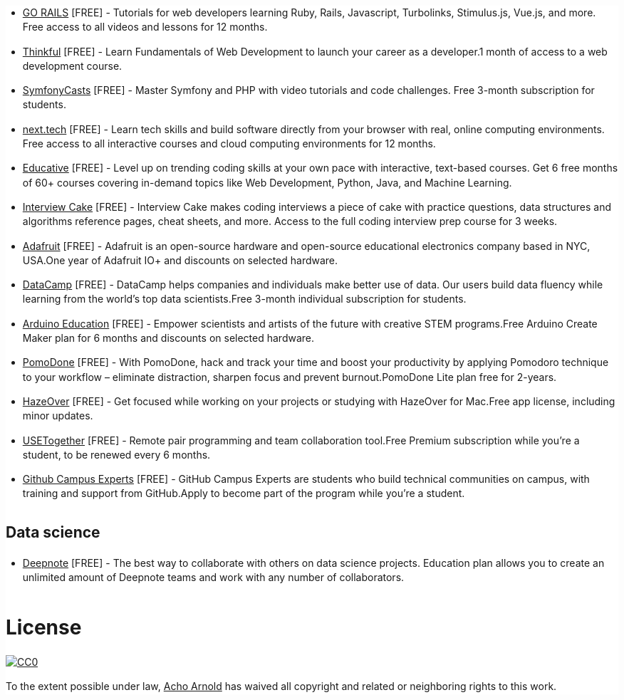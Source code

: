 -   [GO RAILS](https://gorails.com/github-students) \[FREE\] - Tutorials for web developers learning Ruby, Rails, Javascript, Turbolinks, Stimulus.js, Vue.js, and more. Free access to all videos and lessons for 12 months.

-   [Thinkful](https://www.thinkful.com/github-student-developer-pack/) \[FREE\] - Learn Fundamentals of Web Development to launch your career as a developer.1 month of access to a web development course.

-   [SymfonyCasts](https://symfonycasts.com/github-student) \[FREE\] - Master Symfony and PHP with video tutorials and code challenges. Free 3-month subscription for students.

-   [next.tech](https://next.tech/github-students) \[FREE\] - Learn tech skills and build software directly from your browser with real, online computing environments. Free access to all interactive courses and cloud computing environments for 12 months.

-   [Educative](https://www.educative.io/github-students) \[FREE\] - Level up on trending coding skills at your own pace with interactive, text-based courses. Get 6 free months of 60+ courses covering in-demand topics like Web Development, Python, Java, and Machine Learning.

-   [Interview Cake](https://www.interviewcake.com/github-students) \[FREE\] - Interview Cake makes coding interviews a piece of cake with practice questions, data structures and algorithms reference pages, cheat sheets, and more. Access to the full coding interview prep course for 3 weeks.

-   [Adafruit](https://www.adafruit.com/github-students) \[FREE\] - Adafruit is an open-source hardware and open-source educational electronics company based in NYC, USA.One year of Adafruit IO+ and discounts on selected hardware.

-   [DataCamp](https://www.datacamp.com/github-students/) \[FREE\] - DataCamp helps companies and individuals make better use of data. Our users build data fluency while learning from the world’s top data scientists.Free 3-month individual subscription for students.

-   [Arduino Education](https://www.arduino.cc/github/students) \[FREE\] - Empower scientists and artists of the future with creative STEM programs.Free Arduino Create Maker plan for 6 months and discounts on selected hardware.

-   [PomoDone](https://pomodoneapp.com/pomodoro-timer-for-students.html) \[FREE\] - With PomoDone, hack and track your time and boost your productivity by applying Pomodoro technique to your workflow – eliminate distraction, sharpen focus and prevent burnout.PomoDone Lite plan free for 2-years.

-   [HazeOver](https://hazeover.com/github-students.html) \[FREE\] - Get focused while working on your projects or studying with HazeOver for Mac.Free app license, including minor updates.

-   [USETogether](https://www.use-together.com/github-students/) \[FREE\] - Remote pair programming and team collaboration tool.Free Premium subscription while you’re a student, to be renewed every 6 months.

-   [Github Campus Experts](https://apply.githubcampus.expert/) \[FREE\] - GitHub Campus Experts are students who build technical communities on campus, with training and support from GitHub.Apply to become part of the program while you’re a student.

Data science
------------

-   [Deepnote](https://deepnote.com/education) \[FREE\] - The best way to collaborate with others on data science projects. Education plan allows you to create an unlimited amount of Deepnote teams and work with any number of collaborators.

License
=======

[![CC0](http://i.creativecommons.org/p/zero/1.0/88x31.png)](http://creativecommons.org/publicdomain/zero/1.0/)

To the extent possible under law, [Acho Arnold](https://acho.arnold.cf/) has waived all copyright and related or neighboring rights to this work.
